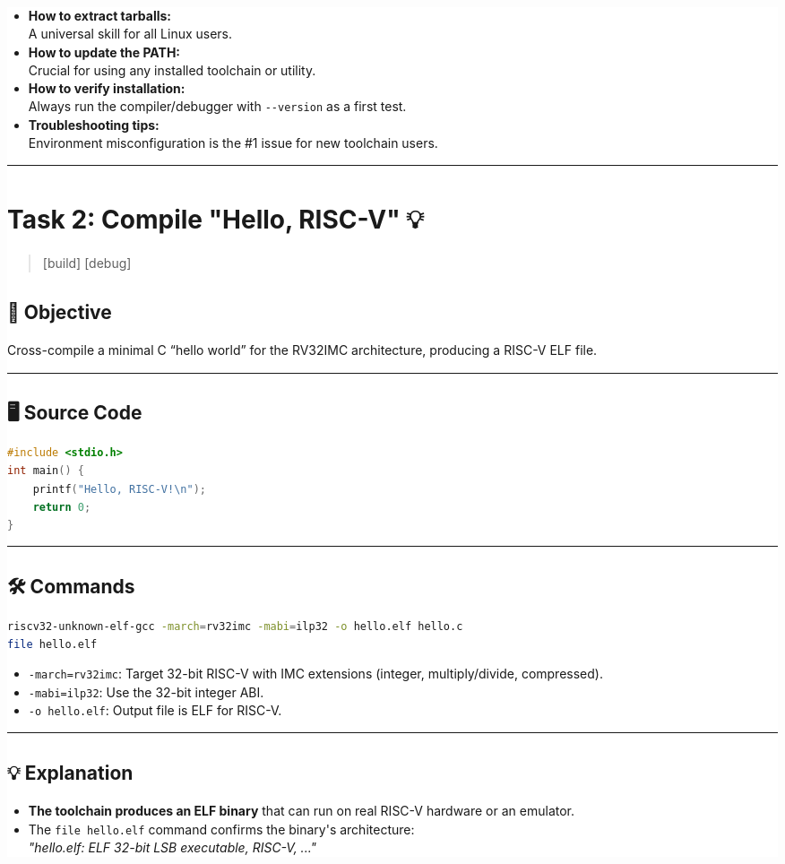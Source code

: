 - **How to extract tarballs:**  
  A universal skill for all Linux users.
- **How to update the PATH:**  
  Crucial for using any installed toolchain or utility.
- **How to verify installation:**  
  Always run the compiler/debugger with `--version` as a first test.
- **Troubleshooting tips:**  
  Environment misconfiguration is the #1 issue for new toolchain users.

---

# Task 2: Compile "Hello, RISC-V" 💡
> [build] [debug]

## 🎯 Objective

Cross-compile a minimal C “hello world” for the RV32IMC architecture, producing a RISC-V ELF file.

---

## 🖥️ Source Code

```c
#include <stdio.h>
int main() {
    printf("Hello, RISC-V!\n");
    return 0;
}
```

---

## 🛠️ Commands

```sh
riscv32-unknown-elf-gcc -march=rv32imc -mabi=ilp32 -o hello.elf hello.c
file hello.elf
```

- `-march=rv32imc`: Target 32-bit RISC-V with IMC extensions (integer, multiply/divide, compressed).
- `-mabi=ilp32`: Use the 32-bit integer ABI.
- `-o hello.elf`: Output file is ELF for RISC-V.

---

## 💡 Explanation

- **The toolchain produces an ELF binary** that can run on real RISC-V hardware or an emulator.
- The `file hello.elf` command confirms the binary's architecture:  
  _"hello.elf: ELF 32-bit LSB executable, RISC-V, ..."_
